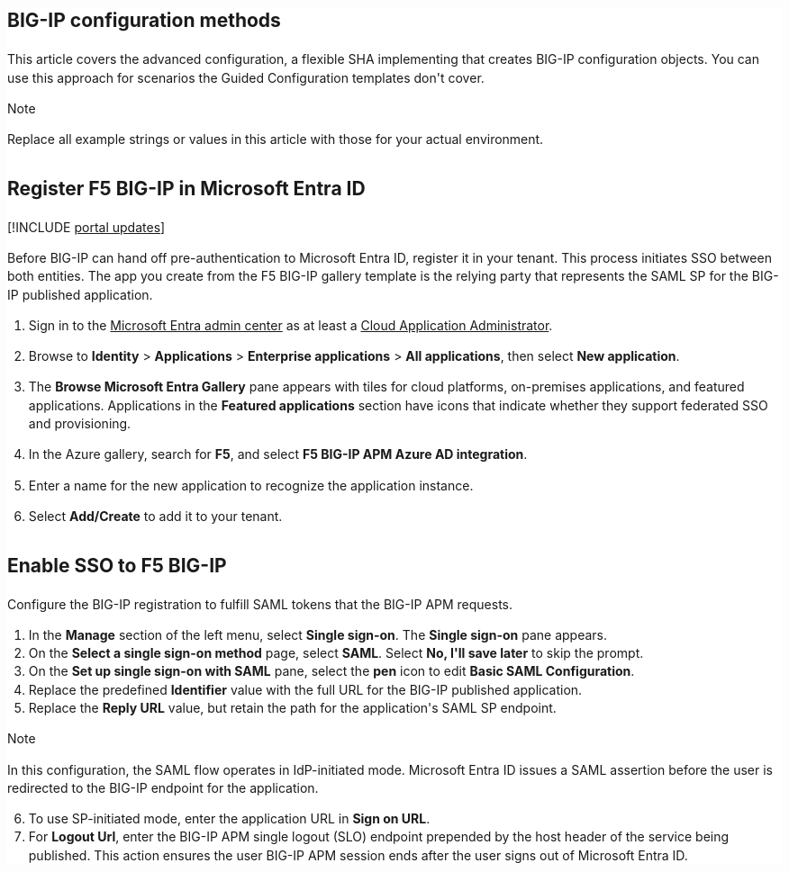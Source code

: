 ## BIG-IP configuration methods

This article covers the advanced configuration, a flexible SHA implementing that creates BIG-IP configuration objects. You can use this approach for scenarios the Guided Configuration templates don't cover.

>[!NOTE]
> Replace all example strings or values in this article with those for your actual environment.

<a name='register-f5-big-ip-in-azure-ad'></a>

## Register F5 BIG-IP in Microsoft Entra ID

[!INCLUDE [portal updates](~/includes/portal-update.md)]

Before BIG-IP can hand off pre-authentication to Microsoft Entra ID, register it in your tenant. This process initiates SSO between both entities. The app you create from the F5 BIG-IP gallery template is the relying party that represents the SAML SP for the BIG-IP published application.

1. Sign in to the [Microsoft Entra admin center](https://entra.microsoft.com) as at least a [Cloud Application Administrator](~/identity/role-based-access-control/permissions-reference.md#cloud-application-administrator). 
2. Browse to **Identity** > **Applications** > **Enterprise applications** > **All applications**, then select **New application**.
3. The **Browse Microsoft Entra Gallery** pane appears with tiles for cloud platforms, on-premises applications, and featured applications. Applications in the **Featured applications** section have icons that indicate whether they support federated SSO and provisioning. 
4. In the Azure gallery, search for **F5**, and select **F5 BIG-IP APM Azure AD integration**.

5. Enter a name for the new application to recognize the application instance. 
6. Select **Add/Create** to add it to your tenant.

## Enable SSO to F5 BIG-IP

Configure the BIG-IP registration to fulfill SAML tokens that the BIG-IP APM requests.

1. In the **Manage** section of the left menu, select **Single sign-on**. The **Single sign-on** pane appears.
2. On the **Select a single sign-on method** page, select **SAML**. Select **No, I'll save later** to skip the prompt.
3. On the **Set up single sign-on with SAML** pane, select the **pen** icon to edit **Basic SAML Configuration**. 
4. Replace the predefined **Identifier** value with the full URL for the BIG-IP published application.
5. Replace the **Reply URL** value, but retain the path for the application's SAML SP endpoint. 
   
> [!NOTE]
> In this configuration, the SAML flow operates in IdP-initiated mode. Microsoft Entra ID issues a SAML assertion before the user is redirected to the BIG-IP endpoint for the application. 

6. To use SP-initiated mode, enter the application URL in **Sign on URL**.
7. For **Logout Url**, enter the BIG-IP APM single logout (SLO) endpoint prepended by the host header of the service being published. This action ensures the user BIG-IP APM session ends after the user signs out of Microsoft Entra ID. 
